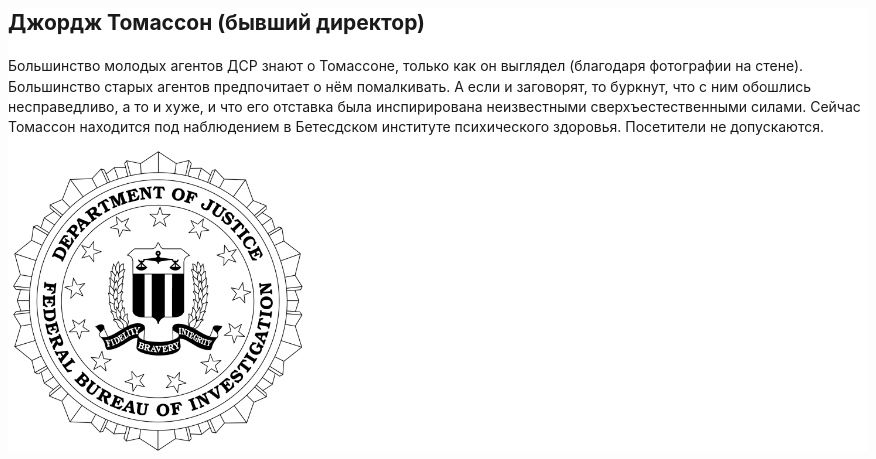 ## Джордж Томассон (бывший директор)

Большинство молодых агентов ДСР знают о Томассоне, только как он выглядел (благодаря фотографии на стене). Большинство старых агентов предпочитает о нём помалкивать. А если и заговорят, то буркнут, что с ним обошлись несправедливо, а то и хуже, и что его отставка была инспирирована неизвестными сверхъестественными силами. Сейчас Томассон находится под наблюдением в Бетесдском институте психического здоровья. Посетители не допускаются.

<img align="center" src='/imgs/FBI%20seal.svg' width="300">